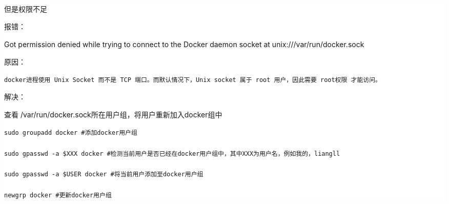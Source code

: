 但是权限不足

报错：

Got permission denied while trying to connect to the Docker daemon socket at unix:///var/run/docker.sock

原因：

```
docker进程使用 Unix Socket 而不是 TCP 端口。而默认情况下，Unix socket 属于 root 用户，因此需要 root权限 才能访问。
```

解决：

查看 /var/run/docker.sock所在用户组，将用户重新加入docker组中

```
sudo groupadd docker #添加docker用户组

sudo gpasswd -a $XXX docker #检测当前用户是否已经在docker用户组中，其中XXX为用户名，例如我的，liangll

sudo gpasswd -a $USER docker #将当前用户添加至docker用户组

newgrp docker #更新docker用户组
```


